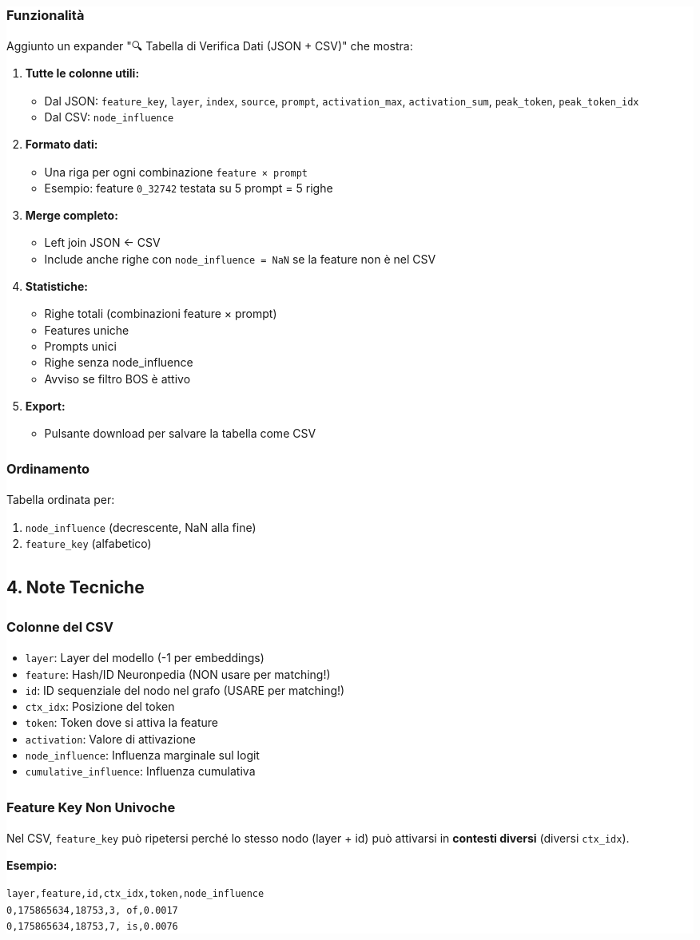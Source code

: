 ### Funzionalità

Aggiunto un expander "🔍 Tabella di Verifica Dati (JSON + CSV)" che mostra:

1. **Tutte le colonne utili:**
   - Dal JSON: `feature_key`, `layer`, `index`, `source`, `prompt`, `activation_max`, `activation_sum`, `peak_token`, `peak_token_idx`
   - Dal CSV: `node_influence`

2. **Formato dati:**
   - Una riga per ogni combinazione `feature × prompt`
   - Esempio: feature `0_32742` testata su 5 prompt = 5 righe

3. **Merge completo:**
   - Left join JSON ← CSV
   - Include anche righe con `node_influence = NaN` se la feature non è nel CSV

4. **Statistiche:**
   - Righe totali (combinazioni feature × prompt)
   - Features uniche
   - Prompts unici
   - Righe senza node_influence
   - Avviso se filtro BOS è attivo

5. **Export:**
   - Pulsante download per salvare la tabella come CSV

### Ordinamento

Tabella ordinata per:
1. `node_influence` (decrescente, NaN alla fine)
2. `feature_key` (alfabetico)

## 4. Note Tecniche

### Colonne del CSV

- `layer`: Layer del modello (-1 per embeddings)
- `feature`: Hash/ID Neuronpedia (NON usare per matching!)
- `id`: ID sequenziale del nodo nel grafo (USARE per matching!)
- `ctx_idx`: Posizione del token
- `token`: Token dove si attiva la feature
- `activation`: Valore di attivazione
- `node_influence`: Influenza marginale sul logit
- `cumulative_influence`: Influenza cumulativa

### Feature Key Non Univoche

Nel CSV, `feature_key` può ripetersi perché lo stesso nodo (layer + id) può attivarsi in **contesti diversi** (diversi `ctx_idx`).

**Esempio:**
```csv
layer,feature,id,ctx_idx,token,node_influence
0,175865634,18753,3, of,0.0017
0,175865634,18753,7, is,0.0076
```
